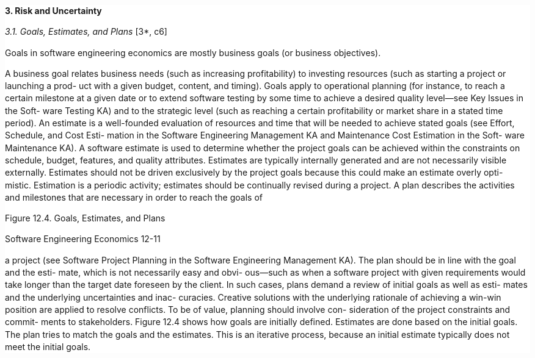 **3. Risk and Uncertainty**

_3.1. Goals, Estimates, and Plans_
[3*, c6]

Goals in software engineering economics are
mostly business goals (or business objectives).


A business goal relates business needs (such as
increasing profitability) to investing resources
(such as starting a project or launching a prod-
uct with a given budget, content, and timing).
Goals apply to operational planning (for instance,
to reach a certain milestone at a given date or to
extend software testing by some time to achieve a
desired quality level—see Key Issues in the Soft-
ware Testing KA) and to the strategic level (such
as reaching a certain profitability or market share
in a stated time period).
An estimate is a well-founded evaluation of
resources and time that will be needed to achieve
stated goals (see Effort, Schedule, and Cost Esti-
mation in the Software Engineering Management
KA and Maintenance Cost Estimation in the Soft-
ware Maintenance KA). A software estimate is
used to determine whether the project goals can
be achieved within the constraints on schedule,
budget, features, and quality attributes. Estimates
are typically internally generated and are not
necessarily visible externally. Estimates should
not be driven exclusively by the project goals
because this could make an estimate overly opti-
mistic. Estimation is a periodic activity; estimates
should be continually revised during a project.
A plan describes the activities and milestones
that are necessary in order to reach the goals of


Figure 12.4. Goals, Estimates, and Plans



Software Engineering Economics 12-11

a project (see Software Project Planning in the
Software Engineering Management KA). The
plan should be in line with the goal and the esti-
mate, which is not necessarily easy and obvi-
ous—such as when a software project with given
requirements would take longer than the target
date foreseen by the client. In such cases, plans
demand a review of initial goals as well as esti-
mates and the underlying uncertainties and inac-
curacies. Creative solutions with the underlying
rationale of achieving a win-win position are
applied to resolve conflicts.
To be of value, planning should involve con-
sideration of the project constraints and commit-
ments to stakeholders. Figure 12.4 shows how
goals are initially defined. Estimates are done
based on the initial goals. The plan tries to match
the goals and the estimates. This is an iterative
process, because an initial estimate typically does
not meet the initial goals.
